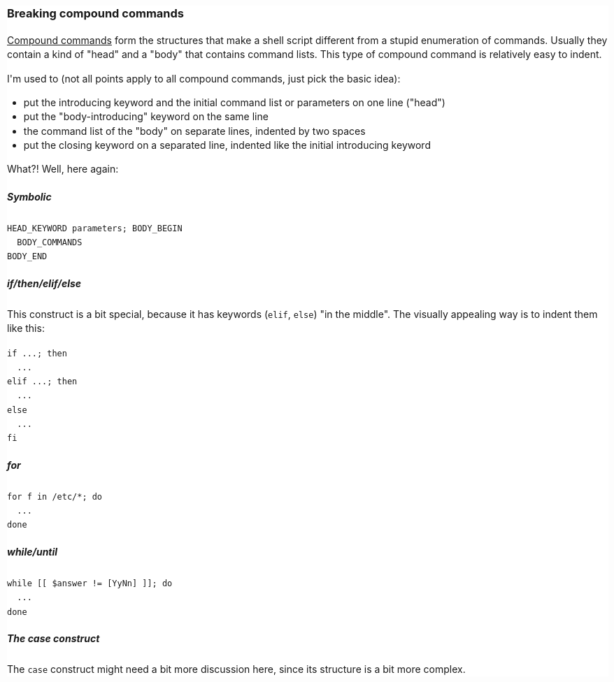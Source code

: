 ### Breaking compound commands

[Compound commands](../syntax/ccmd/intro.md) form the structures that make a
shell script different from a stupid enumeration of commands. Usually
they contain a kind of \"head\" and a \"body\" that contains command
lists. This type of compound command is relatively easy to indent.

I\'m used to (not all points apply to all compound commands, just pick
the basic idea):

-   put the introducing keyword and the initial command list or
    parameters on one line (\"head\")
-   put the \"body-introducing\" keyword on the same line
-   the command list of the \"body\" on separate lines, indented by two
    spaces
-   put the closing keyword on a separated line, indented like the
    initial introducing keyword

What?! Well, here again:

##### Symbolic

    HEAD_KEYWORD parameters; BODY_BEGIN
      BODY_COMMANDS
    BODY_END

##### if/then/elif/else

This construct is a bit special, because it has keywords (`elif`,
`else`) \"in the middle\". The visually appealing way is to indent them
like this:

    if ...; then
      ...
    elif ...; then
      ...
    else
      ...
    fi

##### for

    for f in /etc/*; do
      ...
    done

##### while/until

    while [[ $answer != [YyNn] ]]; do
      ...
    done

##### The case construct

The `case` construct might need a bit more discussion here, since its
structure is a bit more complex.

